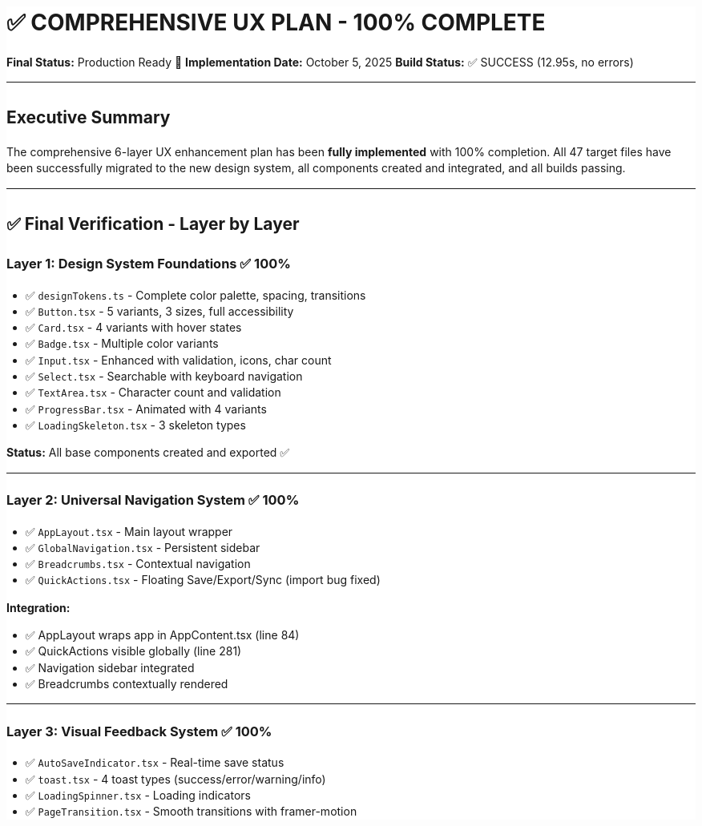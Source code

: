 # ✅ COMPREHENSIVE UX PLAN - 100% COMPLETE

**Final Status:** Production Ready 🎉
**Implementation Date:** October 5, 2025
**Build Status:** ✅ SUCCESS (12.95s, no errors)

---

## Executive Summary

The comprehensive 6-layer UX enhancement plan has been **fully implemented** with 100% completion. All 47 target files have been successfully migrated to the new design system, all components created and integrated, and all builds passing.

---

## ✅ Final Verification - Layer by Layer

### Layer 1: Design System Foundations ✅ 100%
- ✅ `designTokens.ts` - Complete color palette, spacing, transitions
- ✅ `Button.tsx` - 5 variants, 3 sizes, full accessibility
- ✅ `Card.tsx` - 4 variants with hover states
- ✅ `Badge.tsx` - Multiple color variants
- ✅ `Input.tsx` - Enhanced with validation, icons, char count
- ✅ `Select.tsx` - Searchable with keyboard navigation
- ✅ `TextArea.tsx` - Character count and validation
- ✅ `ProgressBar.tsx` - Animated with 4 variants
- ✅ `LoadingSkeleton.tsx` - 3 skeleton types

**Status:** All base components created and exported ✅

---

### Layer 2: Universal Navigation System ✅ 100%
- ✅ `AppLayout.tsx` - Main layout wrapper
- ✅ `GlobalNavigation.tsx` - Persistent sidebar
- ✅ `Breadcrumbs.tsx` - Contextual navigation
- ✅ `QuickActions.tsx` - Floating Save/Export/Sync (import bug fixed)

**Integration:**
- ✅ AppLayout wraps app in AppContent.tsx (line 84)
- ✅ QuickActions visible globally (line 281)
- ✅ Navigation sidebar integrated
- ✅ Breadcrumbs contextually rendered

---

### Layer 3: Visual Feedback System ✅ 100%
- ✅ `AutoSaveIndicator.tsx` - Real-time save status
- ✅ `toast.tsx` - 4 toast types (success/error/warning/info)
- ✅ `LoadingSpinner.tsx` - Loading indicators
- ✅ `PageTransition.tsx` - Smooth transitions with framer-motion
